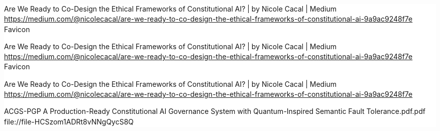 Are We Ready to Co-Design the Ethical Frameworks of Constitutional AI? | by Nicole Cacal | Medium
https://medium.com/@nicolecacal/are-we-ready-to-co-design-the-ethical-frameworks-of-constitutional-ai-9a9ac9248f7e
Favicon

Are We Ready to Co-Design the Ethical Frameworks of Constitutional AI? | by Nicole Cacal | Medium
https://medium.com/@nicolecacal/are-we-ready-to-co-design-the-ethical-frameworks-of-constitutional-ai-9a9ac9248f7e
Favicon

Are We Ready to Co-Design the Ethical Frameworks of Constitutional AI? | by Nicole Cacal | Medium
https://medium.com/@nicolecacal/are-we-ready-to-co-design-the-ethical-frameworks-of-constitutional-ai-9a9ac9248f7e

ACGS-PGP A Production-Ready Constitutional AI Governance System with Quantum-Inspired Semantic Fault Tolerance.pdf.pdf
file://file-HCSzom1ADRt8vNNgQycS8Q